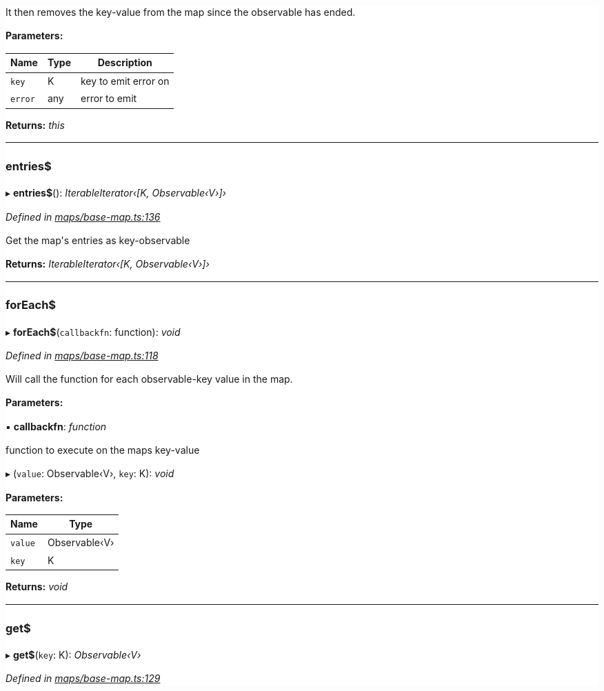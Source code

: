 It then removes the key-value from the map since the
 observable has ended.

**Parameters:**

Name | Type | Description |
------ | ------ | ------ |
`key` | K | key to emit error on |
`error` | any | error to emit  |

**Returns:** *this*

___

###  entries$

▸ **entries$**(): *IterableIterator‹[K, Observable‹V›]›*

*Defined in [maps/base-map.ts:136](https://github.com/djhouseknecht/rxjs-util-classes/blob/f7a4fd7/src/maps/base-map.ts#L136)*

Get the map's entries as key-observable

**Returns:** *IterableIterator‹[K, Observable‹V›]›*

___

###  forEach$

▸ **forEach$**(`callbackfn`: function): *void*

*Defined in [maps/base-map.ts:118](https://github.com/djhouseknecht/rxjs-util-classes/blob/f7a4fd7/src/maps/base-map.ts#L118)*

Will call the function for each observable-key value in the map.

**Parameters:**

▪ **callbackfn**: *function*

function to execute on the maps key-value

▸ (`value`: Observable‹V›, `key`: K): *void*

**Parameters:**

Name | Type |
------ | ------ |
`value` | Observable‹V› |
`key` | K |

**Returns:** *void*

___

###  get$

▸ **get$**(`key`: K): *Observable‹V›*

*Defined in [maps/base-map.ts:129](https://github.com/djhouseknecht/rxjs-util-classes/blob/f7a4fd7/src/maps/base-map.ts#L129)*
